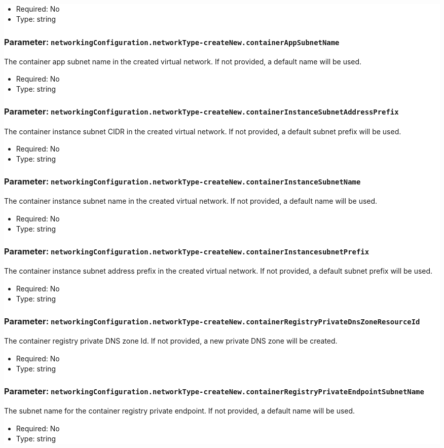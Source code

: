 - Required: No
- Type: string

### Parameter: `networkingConfiguration.networkType-createNew.containerAppSubnetName`

The container app subnet name in the created virtual network. If not provided, a default name will be used.

- Required: No
- Type: string

### Parameter: `networkingConfiguration.networkType-createNew.containerInstanceSubnetAddressPrefix`

The container instance subnet CIDR in the created virtual network. If not provided, a default subnet prefix will be used.

- Required: No
- Type: string

### Parameter: `networkingConfiguration.networkType-createNew.containerInstanceSubnetName`

The container instance subnet name in the created virtual network. If not provided, a default name will be used.

- Required: No
- Type: string

### Parameter: `networkingConfiguration.networkType-createNew.containerInstancesubnetPrefix`

The container instance subnet address prefix in the created virtual network. If not provided, a default subnet prefix will be used.

- Required: No
- Type: string

### Parameter: `networkingConfiguration.networkType-createNew.containerRegistryPrivateDnsZoneResourceId`

The container registry private DNS zone Id. If not provided, a new private DNS zone will be created.

- Required: No
- Type: string

### Parameter: `networkingConfiguration.networkType-createNew.containerRegistryPrivateEndpointSubnetName`

The subnet name for the container registry private endpoint. If not provided, a default name will be used.

- Required: No
- Type: string
